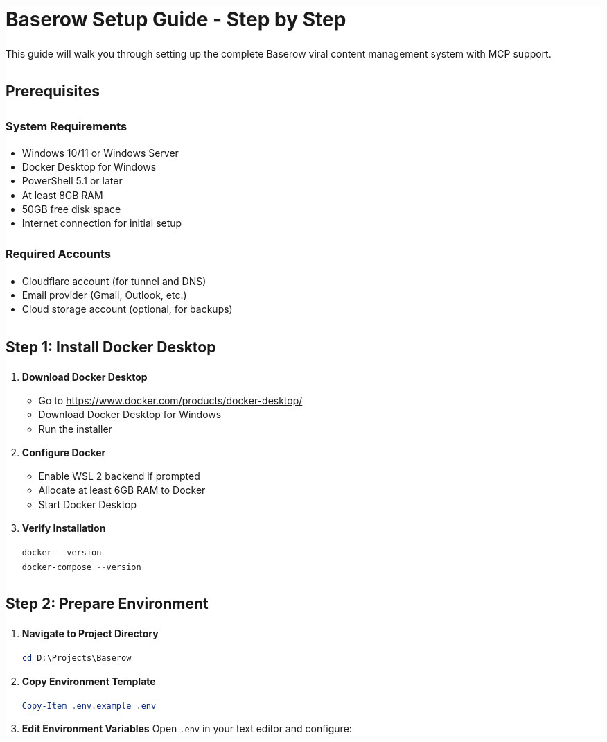 # Baserow Setup Guide - Step by Step

This guide will walk you through setting up the complete Baserow viral content management system with MCP support.

## Prerequisites

### System Requirements
- Windows 10/11 or Windows Server
- Docker Desktop for Windows
- PowerShell 5.1 or later
- At least 8GB RAM
- 50GB free disk space
- Internet connection for initial setup

### Required Accounts
- Cloudflare account (for tunnel and DNS)
- Email provider (Gmail, Outlook, etc.)
- Cloud storage account (optional, for backups)

## Step 1: Install Docker Desktop

1. **Download Docker Desktop**
   - Go to https://www.docker.com/products/docker-desktop/
   - Download Docker Desktop for Windows
   - Run the installer

2. **Configure Docker**
   - Enable WSL 2 backend if prompted
   - Allocate at least 6GB RAM to Docker
   - Start Docker Desktop

3. **Verify Installation**
   ```powershell
   docker --version
   docker-compose --version
   ```

## Step 2: Prepare Environment

1. **Navigate to Project Directory**
   ```powershell
   cd D:\Projects\Baserow
   ```

2. **Copy Environment Template**
   ```powershell
   Copy-Item .env.example .env
   ```

3. **Edit Environment Variables**
   Open `.env` in your text editor and configure:
